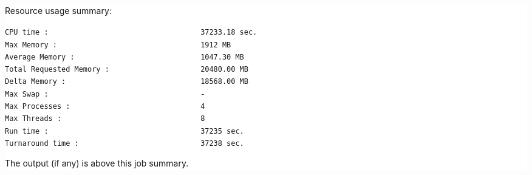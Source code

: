Resource usage summary:

    CPU time :                                   37233.18 sec.
    Max Memory :                                 1912 MB
    Average Memory :                             1047.30 MB
    Total Requested Memory :                     20480.00 MB
    Delta Memory :                               18568.00 MB
    Max Swap :                                   -
    Max Processes :                              4
    Max Threads :                                8
    Run time :                                   37235 sec.
    Turnaround time :                            37238 sec.

The output (if any) is above this job summary.

